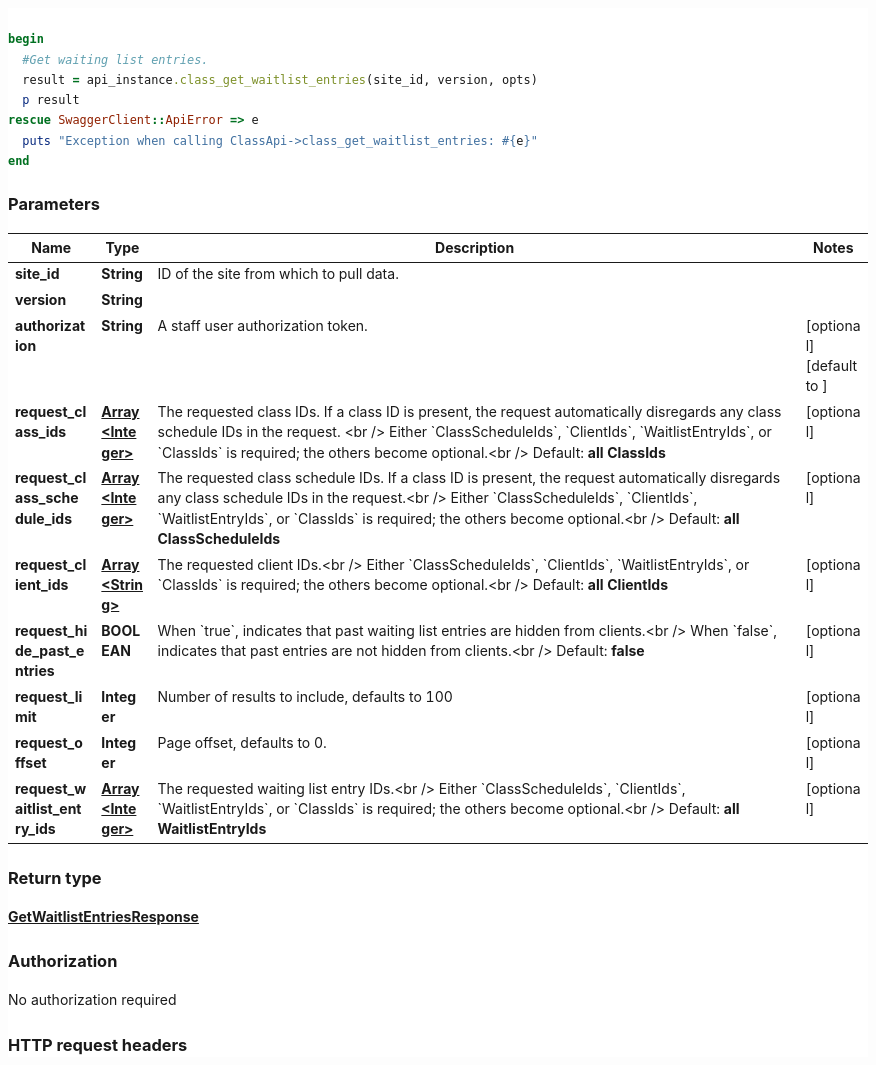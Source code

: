 ```ruby

begin
  #Get waiting list entries.
  result = api_instance.class_get_waitlist_entries(site_id, version, opts)
  p result
rescue SwaggerClient::ApiError => e
  puts "Exception when calling ClassApi->class_get_waitlist_entries: #{e}"
end
```

### Parameters

Name | Type | Description  | Notes
------------- | ------------- | ------------- | -------------
 **site_id** | **String**| ID of the site from which to pull data. | 
 **version** | **String**|  | 
 **authorization** | **String**| A staff user authorization token. | [optional] [default to ]
 **request_class_ids** | [**Array&lt;Integer&gt;**](Integer.md)| The requested class IDs. If a class ID is present, the request automatically disregards any class schedule IDs in the request. &lt;br /&gt;  Either &#x60;ClassScheduleIds&#x60;, &#x60;ClientIds&#x60;, &#x60;WaitlistEntryIds&#x60;, or &#x60;ClassIds&#x60; is required; the others become optional.&lt;br /&gt;  Default: **all ClassIds** | [optional] 
 **request_class_schedule_ids** | [**Array&lt;Integer&gt;**](Integer.md)| The requested class schedule IDs. If a class ID is present, the request automatically disregards any class schedule IDs in the request.&lt;br /&gt;  Either &#x60;ClassScheduleIds&#x60;, &#x60;ClientIds&#x60;, &#x60;WaitlistEntryIds&#x60;, or &#x60;ClassIds&#x60; is required; the others become optional.&lt;br /&gt;  Default: **all ClassScheduleIds** | [optional] 
 **request_client_ids** | [**Array&lt;String&gt;**](String.md)| The requested client IDs.&lt;br /&gt;  Either &#x60;ClassScheduleIds&#x60;, &#x60;ClientIds&#x60;, &#x60;WaitlistEntryIds&#x60;, or &#x60;ClassIds&#x60; is required; the others become optional.&lt;br /&gt;  Default: **all ClientIds** | [optional] 
 **request_hide_past_entries** | **BOOLEAN**| When &#x60;true&#x60;, indicates that past waiting list entries are hidden from clients.&lt;br /&gt;  When &#x60;false&#x60;, indicates that past entries are not hidden from clients.&lt;br /&gt;  Default: **false** | [optional] 
 **request_limit** | **Integer**| Number of results to include, defaults to 100 | [optional] 
 **request_offset** | **Integer**| Page offset, defaults to 0. | [optional] 
 **request_waitlist_entry_ids** | [**Array&lt;Integer&gt;**](Integer.md)| The requested waiting list entry IDs.&lt;br /&gt;  Either &#x60;ClassScheduleIds&#x60;, &#x60;ClientIds&#x60;, &#x60;WaitlistEntryIds&#x60;, or &#x60;ClassIds&#x60; is required; the others become optional.&lt;br /&gt;  Default: **all WaitlistEntryIds** | [optional] 

### Return type

[**GetWaitlistEntriesResponse**](GetWaitlistEntriesResponse.md)

### Authorization

No authorization required

### HTTP request headers
